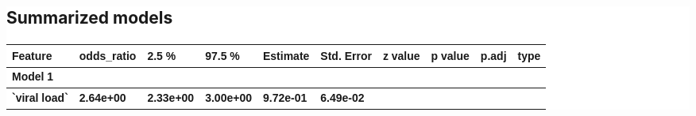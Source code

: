 ## Summarized models

<table class=" lightable-paper lightable-striped table" style="font-family: &quot;Arial Narrow&quot;, arial, helvetica, sans-serif; width: auto !important; margin-left: auto; margin-right: auto; margin-left: auto; margin-right: auto;">
<thead>
<tr>
<th style="text-align:left;">
Feature
</th>
<th style="text-align:left;">
odds_ratio
</th>
<th style="text-align:left;">
2.5 %
</th>
<th style="text-align:left;">
97.5 %
</th>
<th style="text-align:left;">
Estimate
</th>
<th style="text-align:left;">
Std. Error
</th>
<th style="text-align:left;">
z value
</th>
<th style="text-align:left;">
p value
</th>
<th style="text-align:left;">
p.adj
</th>
<th style="text-align:left;">
type
</th>
</tr>
</thead>
<tbody>
<tr grouplength="8">
<td colspan="10" style="border-bottom: 1px solid;">
<strong>Model 1</strong>
</td>
</tr>
<tr>
<td style="text-align:left;font-weight: bold;">
`viral load`
</td>
<td style="text-align:left;font-weight: bold;">
2.64e+00
</td>
<td style="text-align:left;font-weight: bold;">
2.33e+00
</td>
<td style="text-align:left;font-weight: bold;">
3.00e+00
</td>
<td style="text-align:left;font-weight: bold;">
9.72e-01
</td>
<td style="text-align:left;font-weight: bold;">
6.49e-02